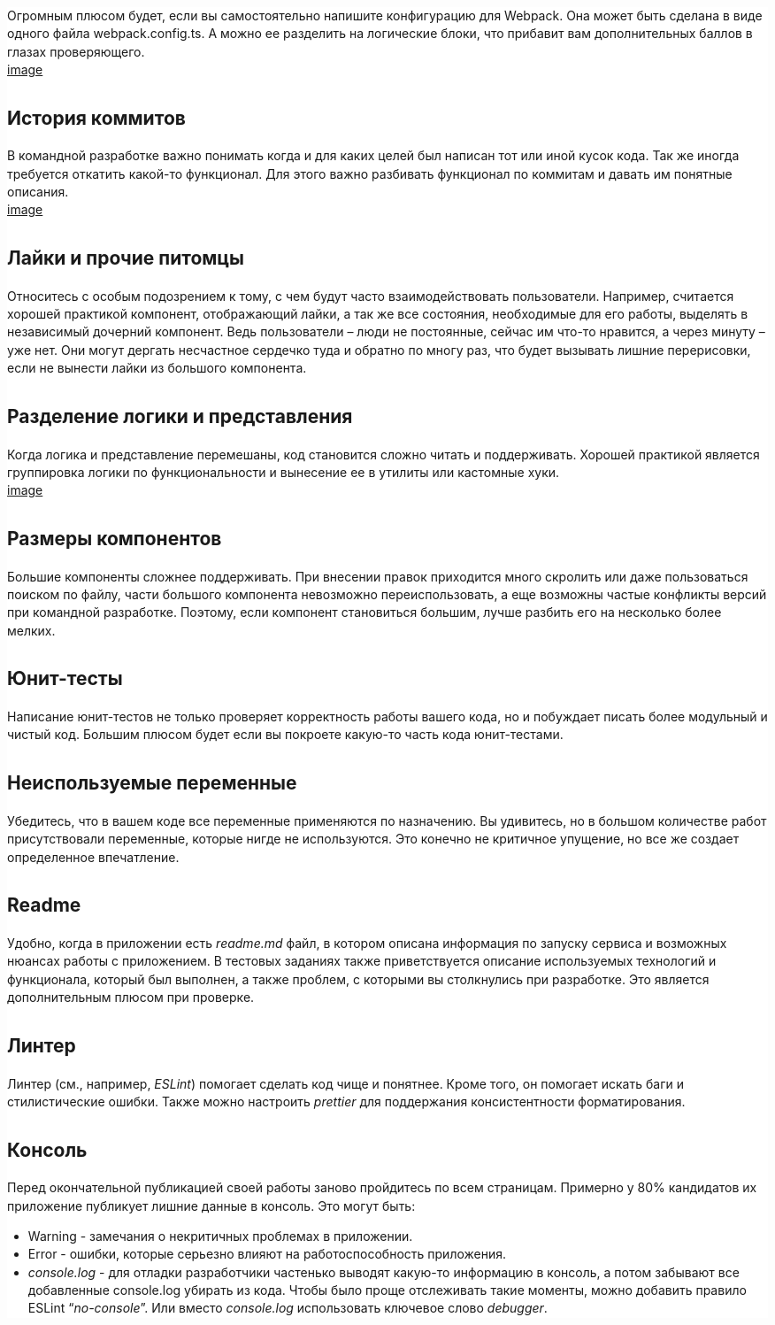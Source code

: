 Огромным плюсом будет, если вы самостоятельно напишите конфигурацию для Webpack. Она может быть сделана в виде одного файла webpack.config.ts. А можно ее разделить на логические блоки, что прибавит вам дополнительных баллов в глазах проверяющего.  
[image](https://drive.google.com/file/d/1HYbbziwYuB49szKsvLU3rahnCEp43Fh-/view?usp=sharing)
## История коммитов
В командной разработке важно понимать когда и для каких целей был написан тот или иной кусок кода. Так же иногда требуется откатить какой-то функционал. Для этого важно разбивать функционал по коммитам и давать им понятные описания.  
[image](https://drive.google.com/file/d/1HJhTH1xjZ8jCv8SLOSbWVd9A9l1CXla0/view?usp=sharing)
## Лайки и прочие питомцы
Относитесь с особым подозрением к тому, с чем будут часто взаимодействовать пользователи. Например, считается хорошей практикой компонент, отображающий лайки, а так же все состояния, необходимые для его работы, выделять в независимый дочерний компонент. Ведь пользователи – люди не постоянные, сейчас им что-то нравится, а через минуту – уже нет. Они могут дергать несчастное сердечко туда и обратно по многу раз, что будет вызывать лишние перерисовки, если не вынести лайки из большого компонента.
## Разделение логики и представления
Когда логика и представление перемешаны, код становится сложно читать и поддерживать. Хорошей практикой является группировка логики по функциональности и вынесение ее в утилиты или кастомные хуки.  
[image](https://drive.google.com/file/d/1Pw3ECYYXepX5fEl63Uqlb9rLC73ciWrs/view?usp=sharing)
## Размеры компонентов
Большие компоненты сложнее поддерживать. При внесении правок приходится много скролить или даже пользоваться поиском по файлу, части большого компонента невозможно переиспользовать, а еще возможны частые конфликты версий при командной разработке. Поэтому, если компонент становиться большим, лучше разбить его на несколько более мелких.

## Юнит-тесты
Написание юнит-тестов не только проверяет корректность работы вашего кода, но и побуждает писать более модульный и чистый код. Большим плюсом будет если вы покроете какую-то часть кода юнит-тестами.
## Неиспользуемые переменные
Убедитесь, что в вашем коде все переменные применяются по назначению. Вы удивитесь, но в большом количестве работ присутствовали переменные, которые нигде не используются. Это конечно не критичное упущение, но все же создает определенное впечатление.
## Readme
Удобно, когда в приложении есть *readme.md* файл, в котором описана информация по запуску сервиса и возможных нюансах работы с приложением. В тестовых заданиях также приветствуется описание используемых технологий и функционала, который был выполнен, а также проблем, с которыми вы столкнулись при разработке. Это является дополнительным плюсом при проверке.
## Линтер
Линтер (см., например, *ESLint*) помогает сделать код чище и понятнее. Кроме того, он помогает искать баги и стилистические ошибки. Также можно настроить *prettier* для поддержания консистентности форматирования.
## Консоль
Перед окончательной публикацией своей работы заново пройдитесь по всем страницам. Примерно у 80% кандидатов их приложение публикует лишние данные в консоль. Это могут быть:
* Warning \- замечания о некритичных проблемах в приложении.  
* Error \- ошибки, которые серьезно влияют на работоспособность приложения.  
* *console.log* \- для отладки разработчики частенько выводят какую-то информацию в консоль, а потом забывают все добавленные console.log убирать из кода. Чтобы было проще отслеживать такие моменты, можно добавить правило ESLint “*no-console*”. Или вместо *console.log* использовать ключевое слово *debugger*.
